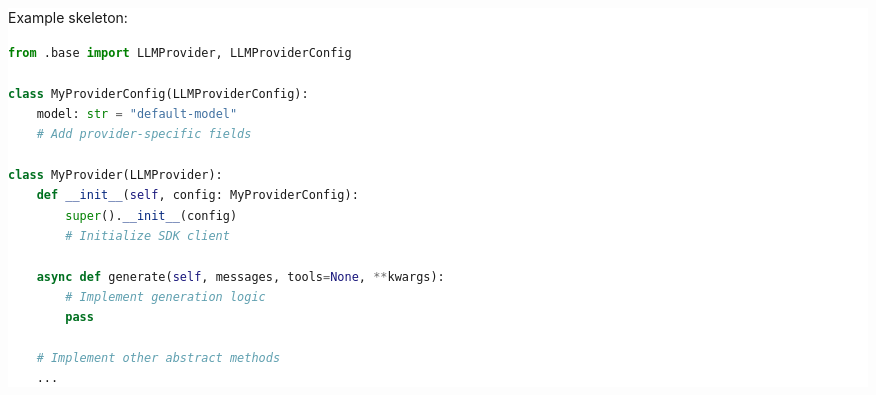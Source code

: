 Example skeleton:

```python
from .base import LLMProvider, LLMProviderConfig

class MyProviderConfig(LLMProviderConfig):
    model: str = "default-model"
    # Add provider-specific fields

class MyProvider(LLMProvider):
    def __init__(self, config: MyProviderConfig):
        super().__init__(config)
        # Initialize SDK client
    
    async def generate(self, messages, tools=None, **kwargs):
        # Implement generation logic
        pass
    
    # Implement other abstract methods
    ...
```

